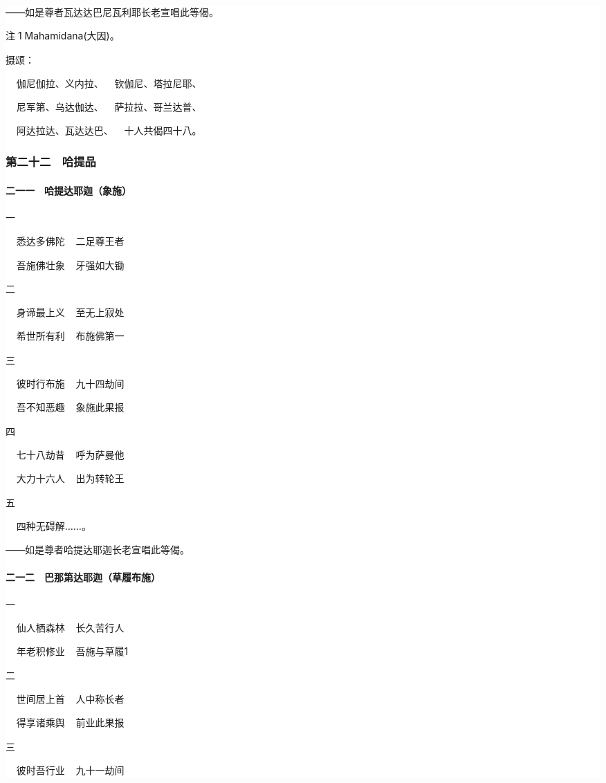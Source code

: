 ——如是尊者瓦达达巴尼瓦利耶长老宣唱此等偈。

注 1 Mahamidana(大因)。

摄颂：

&nbsp;&nbsp;&nbsp;&nbsp;伽尼伽拉、义内拉、&nbsp;&nbsp;&nbsp;&nbsp;钦伽尼、塔拉尼耶、

&nbsp;&nbsp;&nbsp;&nbsp;尼军第、乌达伽达、&nbsp;&nbsp;&nbsp;&nbsp;萨拉拉、哥兰达普、

&nbsp;&nbsp;&nbsp;&nbsp;阿达拉达、瓦达达巴、&nbsp;&nbsp;&nbsp;&nbsp;十人共偈四十八。

### 第二十二　哈提品

#### 二一一　哈提达耶迦（象施）

一

&nbsp;&nbsp;&nbsp;&nbsp;悉达多佛陀&nbsp;&nbsp;&nbsp;&nbsp;二足尊王者

&nbsp;&nbsp;&nbsp;&nbsp;吾施佛壮象&nbsp;&nbsp;&nbsp;&nbsp;牙强如大锄

二

&nbsp;&nbsp;&nbsp;&nbsp;身谛最上义&nbsp;&nbsp;&nbsp;&nbsp;至无上寂处

&nbsp;&nbsp;&nbsp;&nbsp;希世所有利&nbsp;&nbsp;&nbsp;&nbsp;布施佛第一

三

&nbsp;&nbsp;&nbsp;&nbsp;彼时行布施&nbsp;&nbsp;&nbsp;&nbsp;九十四劫间

&nbsp;&nbsp;&nbsp;&nbsp;吾不知恶趣&nbsp;&nbsp;&nbsp;&nbsp;象施此果报

四

&nbsp;&nbsp;&nbsp;&nbsp;七十八劫昔&nbsp;&nbsp;&nbsp;&nbsp;呼为萨曼他

&nbsp;&nbsp;&nbsp;&nbsp;大力十六人&nbsp;&nbsp;&nbsp;&nbsp;出为转轮王

五

&nbsp;&nbsp;&nbsp;&nbsp;四种无碍解……。

——如是尊者哈提达耶迦长老宣唱此等偈。

#### 二一二　巴那第达耶迦（草履布施）

一

&nbsp;&nbsp;&nbsp;&nbsp;仙人栖森林&nbsp;&nbsp;&nbsp;&nbsp;长久苦行人

&nbsp;&nbsp;&nbsp;&nbsp;年老积修业&nbsp;&nbsp;&nbsp;&nbsp;吾施与草履1

二

&nbsp;&nbsp;&nbsp;&nbsp;世间居上首&nbsp;&nbsp;&nbsp;&nbsp;人中称长者

&nbsp;&nbsp;&nbsp;&nbsp;得享诸乘舆&nbsp;&nbsp;&nbsp;&nbsp;前业此果报

三

&nbsp;&nbsp;&nbsp;&nbsp;彼时吾行业&nbsp;&nbsp;&nbsp;&nbsp;九十一劫间
